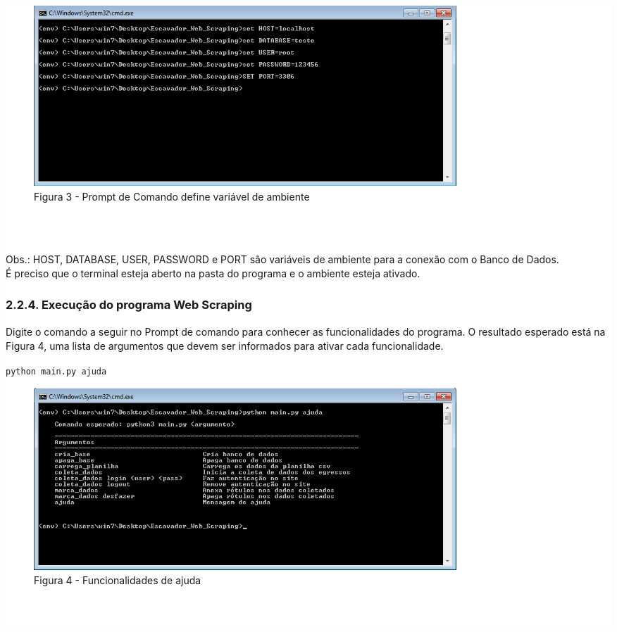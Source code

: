 <figure>
	<img src="documentacao/image/cmd-variavel-env.jpg" alt="Prompt de Comando define variável ambiente" width="600">
	<figcaption>Figura 3 - Prompt de Comando define variável de ambiente</figcaption>
</figure> <br> <br>

Obs.: HOST, DATABASE, USER, PASSWORD e PORT são variáveis de ambiente para a conexão com o Banco de Dados. <br>
É preciso que o terminal esteja aberto na pasta do programa e o ambiente esteja ativado. 

### <a name="2.2.4."></a> 2.2.4. Execução do programa Web Scraping

Digite o comando a seguir no Prompt de comando para conhecer as funcionalidades do programa. O resultado esperado está na Figura 4, uma lista de argumentos que devem ser informados para ativar cada funcionalidade.

```
python main.py ajuda

```

<figure>
	<img src="documentacao/image/programa-ajuda.jpg" alt="Funcionalidades de ajuda" width="600">
	<figcaption>Figura 4 - Funcionalidades de ajuda</figcaption>
</figure> <br> <br>

